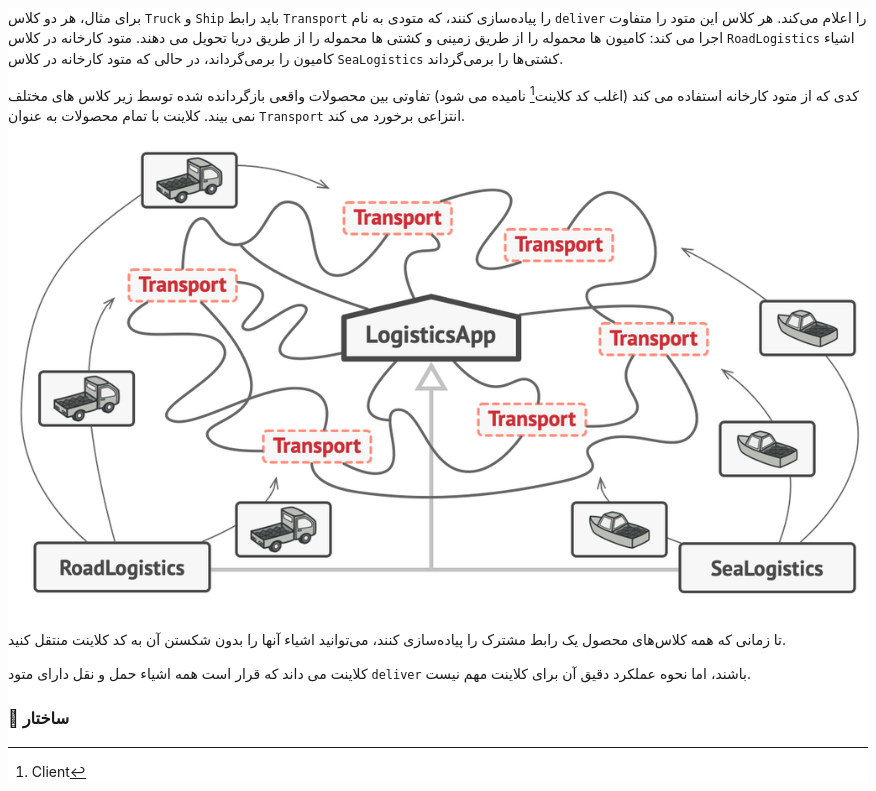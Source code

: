 برای مثال، هر دو کلاس `Truck` و `Ship` باید رابط `Transport` را پیاده‌سازی کنند، که متودی به نام `deliver` را اعلام می‌کند. هر کلاس این متود را متفاوت اجرا می کند: کامیون ها محموله را از طریق زمینی و کشتی ها محموله را از طریق دریا تحویل می دهند. متود کارخانه در کلاس `RoadLogistics` اشیاء کامیون را برمی‌گرداند، در حالی که متود کارخانه در کلاس `SeaLogistics` کشتی‌ها را برمی‌گرداند.

کدی که از متود کارخانه استفاده می کند (اغلب کد کلاینت[^4] نامیده می شود) تفاوتی بین محصولات واقعی بازگردانده شده توسط زیر کلاس های مختلف نمی بیند. کلاینت با تمام محصولات به عنوان `Transport` انتزاعی برخورد می کند.

![Truck](images/diagrams/factory-method/solution3-en.png)

تا زمانی که همه کلاس‌های محصول یک رابط مشترک را پیاده‌سازی کنند، می‌توانید اشیاء آنها را بدون شکستن آن به کد کلاینت منتقل کنید.

کلاینت می داند که قرار است همه اشیاء حمل و نقل دارای متود `deliver` باشند، اما نحوه عملکرد دقیق آن برای کلاینت مهم نیست.

### :construction: ساختار


[^1]: Factory Method
[^2]: Virtual Constructor
[^3]: Method
[^4]: Client